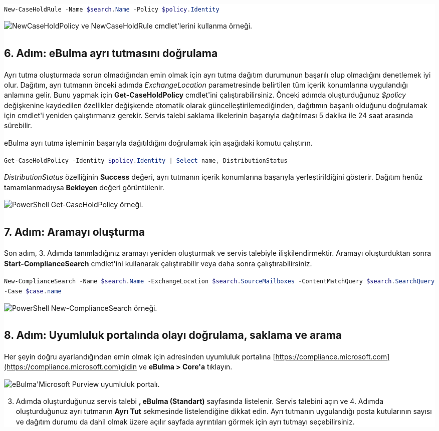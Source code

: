 ```powershell
New-CaseHoldRule -Name $search.Name -Policy $policy.Identity
```

![NewCaseHoldPolicy ve NewCaseHoldRule cmdlet'lerini kullanma örneği.](../media/MigrateLegacyeDiscovery4.png)

## <a name="step-6-verify-the-ediscovery-hold"></a>6. Adım: eBulma ayrı tutmasını doğrulama

Ayrı tutma oluşturmada sorun olmadığından emin olmak için ayrı tutma dağıtım durumunun başarılı olup olmadığını denetlemek iyi olur. Dağıtım, ayrı tutmanın önceki adımda *ExchangeLocation* parametresinde belirtilen tüm içerik konumlarına uygulandığı anlamına gelir. Bunu yapmak için **Get-CaseHoldPolicy** cmdlet'ini çalıştırabilirsiniz. Önceki adımda oluşturduğunuz *$policy* değişkenine kaydedilen özellikler değişkende otomatik olarak güncelleştirilemediğinden, dağıtımın başarılı olduğunu doğrulamak için cmdlet'i yeniden çalıştırmanız gerekir. Servis talebi saklama ilkelerinin başarıyla dağıtılması 5 dakika ile 24 saat arasında sürebilir.

eBulma ayrı tutma işleminin başarıyla dağıtıldığını doğrulamak için aşağıdaki komutu çalıştırın.

```powershell
Get-CaseHoldPolicy -Identity $policy.Identity | Select name, DistributionStatus
```

*DistributionStatus* özelliğinin **Success** değeri, ayrı tutmanın içerik konumlarına başarıyla yerleştirildiğini gösterir. Dağıtım henüz tamamlanmadıysa **Bekleyen** değeri görüntülenir.

![PowerShell Get-CaseHoldPolicy örneği.](../media/MigrateLegacyeDiscovery5.png)

## <a name="step-7-create-the-search"></a>7. Adım: Aramayı oluşturma

Son adım, 3. Adımda tanımladığınız aramayı yeniden oluşturmak ve servis talebiyle ilişkilendirmektir. Aramayı oluşturduktan sonra **Start-ComplianceSearch** cmdlet'ini kullanarak çalıştırabilir veya daha sonra çalıştırabilirsiniz.

```powershell
New-ComplianceSearch -Name $search.Name -ExchangeLocation $search.SourceMailboxes -ContentMatchQuery $search.SearchQuery -Case $case.name
```

![PowerShell New-ComplianceSearch örneği.](../media/MigrateLegacyeDiscovery6.png)

## <a name="step-8-verify-the-case-hold-and-search-in-the-compliance-portal"></a>8. Adım: Uyumluluk portalında olayı doğrulama, saklama ve arama

Her şeyin doğru ayarlandığından emin olmak için adresinden uyumluluk portalına [https://compliance.microsoft.com](https://compliance.microsoft.com)gidin ve **eBulma > Core'a** tıklayın.

![eBulma'Microsoft Purview uyumluluk portalı.](../media/MigrateLegacyeDiscovery7.png)

3. Adımda oluşturduğunuz servis talebi **, eBulma (Standart)** sayfasında listelenir. Servis talebini açın ve 4. Adımda oluşturduğunuz ayrı tutmanın **Ayrı Tut** sekmesinde listelendiğine dikkat edin. Ayrı tutmanın uygulandığı posta kutularının sayısı ve dağıtım durumu da dahil olmak üzere açılır sayfada ayrıntıları görmek için ayrı tutmayı seçebilirsiniz.
